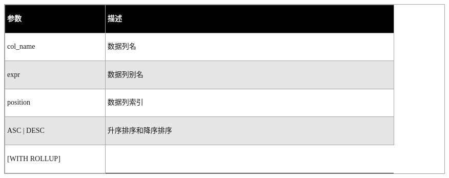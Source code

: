   <div style='direction:ltr'>
  <table border=1 cellpadding=0 cellspacing=0 valign=top style='direction:ltr;
   border-collapse:collapse;border-style:solid;border-color:#A3A3A3;border-width:
   1pt;' title="" summary="">
   <tr>
    <td style='border-style:solid;border-color:#A3A3A3;border-width:1pt;
    background-color:black;vertical-align:top;width:1.9465in;padding:2.0pt 3.0pt 2.0pt 3.0pt'>
    <p style='font-family:"Microsoft YaHei UI";font-size:10.5pt;
    color:white'><span style='font-weight:bold'>参数</span></p>
    </td>
    <td style='border-style:solid;border-color:#A3A3A3;border-width:1pt;
    background-color:black;vertical-align:top;width:5.7673in;padding:2.0pt 3.0pt 2.0pt 3.0pt'>
    <p style='font-family:"Microsoft YaHei UI";font-size:10.5pt;
    color:white'><span style='font-weight:bold'>描述</span></p>
    </td>
   </tr>
   <tr>
    <td style='border-style:solid;border-color:#A3A3A3;border-width:1pt;
    background-color:white;vertical-align:top;width:1.9465in;padding:2.0pt 3.0pt 2.0pt 3.0pt'>
    <p style='font-family:"Comic Sans MS";font-size:10.5pt'>col_name</p>
    </td>
    <td style='border-style:solid;border-color:#A3A3A3;border-width:1pt;
    background-color:white;vertical-align:top;width:5.7673in;padding:2.0pt 3.0pt 2.0pt 3.0pt'>
    <p style='font-family:"Microsoft YaHei UI";font-size:10.5pt'>数据列名</p>
    </td>
   </tr>
   <tr>
    <td style='border-style:solid;border-color:#A3A3A3;border-width:1pt;
    background-color:#E7E6E6;vertical-align:top;width:1.9465in;padding:2.0pt 3.0pt 2.0pt 3.0pt'>
    <p style='font-family:"Comic Sans MS";font-size:10.5pt'>expr</p>
    </td>
    <td style='border-style:solid;border-color:#A3A3A3;border-width:1pt;
    background-color:#E7E6E6;vertical-align:top;width:5.7673in;padding:2.0pt 3.0pt 2.0pt 3.0pt'>
    <p style='font-family:"Microsoft YaHei UI";font-size:10.5pt'>数据列别名</p>
    </td>
   </tr>
   <tr>
    <td style='border-style:solid;border-color:#A3A3A3;border-width:1pt;
    background-color:white;vertical-align:top;width:1.9465in;padding:2.0pt 3.0pt 2.0pt 3.0pt'>
    <p style='font-family:"Comic Sans MS";font-size:10.5pt'>position</p>
    </td>
    <td style='border-style:solid;border-color:#A3A3A3;border-width:1pt;
    background-color:white;vertical-align:top;width:5.7673in;padding:2.0pt 3.0pt 2.0pt 3.0pt'>
    <p style='font-family:"Microsoft YaHei UI";font-size:10.5pt'>数据列索引</p>
    </td>
   </tr>
   <tr>
    <td style='border-style:solid;border-color:#A3A3A3;border-width:1pt;
    background-color:#E7E6E6;vertical-align:top;width:1.9465in;padding:2.0pt 3.0pt 2.0pt 3.0pt'>
    <p style='font-family:"Comic Sans MS";font-size:10.5pt'>ASC |
    DESC</p>
    </td>
    <td style='border-style:solid;border-color:#A3A3A3;border-width:1pt;
    background-color:#E7E6E6;vertical-align:top;width:5.7673in;padding:2.0pt 3.0pt 2.0pt 3.0pt'>
    <p style='font-family:"Microsoft YaHei UI";font-size:10.5pt'>升序排序和降序排序</p>
    </td>
   </tr>
   <tr>
    <td style='border-style:solid;border-color:#A3A3A3;border-width:1pt;
    background-color:white;vertical-align:top;width:1.9465in;padding:2.0pt 3.0pt 2.0pt 3.0pt'>
    <p style='font-family:"Comic Sans MS";font-size:10.5pt'>[WITH
    ROLLUP]</p>
    </td>
    <td style='border-style:solid;border-color:#A3A3A3;border-width:1pt;